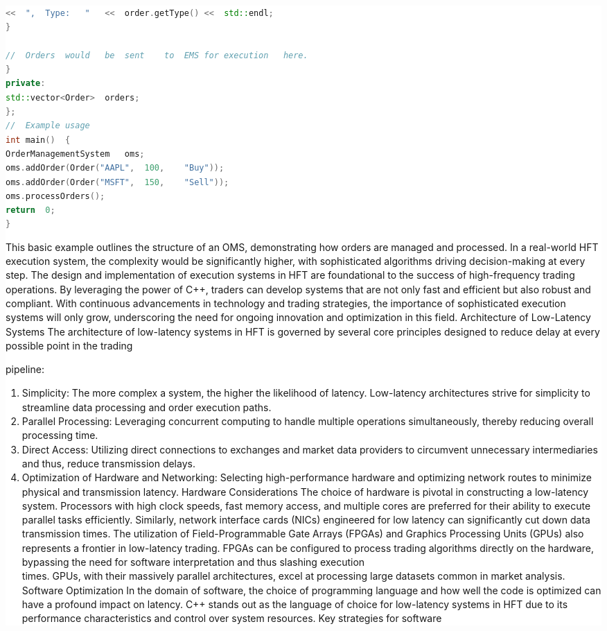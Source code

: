 ```cpp
<<	",	Type:	"	<<	order.getType()	<<	std::endl;
}

//	Orders	would	be	sent	to	EMS	for	execution	here.
}
private:
std::vector<Order>	orders;
};
//	Example	usage
int	main()	{
OrderManagementSystem	oms;
oms.addOrder(Order("AAPL",	100,	"Buy"));
oms.addOrder(Order("MSFT",	150,	"Sell"));
oms.processOrders();
return	0;
}
```
This	basic	example	outlines	the	structure	of	an	OMS,	demonstrating	how	orders
are	managed	and	processed.	In	a	real-world	HFT	execution	system,	the
complexity	would	be	significantly	higher,	with	sophisticated	algorithms	driving
decision-making	at	every	step.
The	design	and	implementation	of	execution	systems	in	HFT	are	foundational	to
the	success	of	high-frequency	trading	operations.	By	leveraging	the	power	of
C++,	traders	can	develop	systems	that	are	not	only	fast	and	efficient	but	also
robust	and	compliant.	With	continuous	advancements	in	technology	and	trading
strategies,	the	importance	of	sophisticated	execution	systems	will	only	grow,
underscoring	the	need	for	ongoing	innovation	and	optimization	in	this	field.
Architecture	of	Low-Latency	Systems
The	architecture	of	low-latency	systems	in	HFT	is	governed	by	several	core
principles	designed	to	reduce	delay	at	every	possible	point	in	the	trading

pipeline:
1.	Simplicity:	The	more	complex	a	system,	the	higher	the	likelihood	of	latency.
Low-latency	architectures	strive	for	simplicity	to	streamline	data	processing	and
order	execution	paths.
2.	Parallel	Processing:	Leveraging	concurrent	computing	to	handle	multiple
operations	simultaneously,	thereby	reducing	overall	processing	time.
3.	Direct	Access:	Utilizing	direct	connections	to	exchanges	and	market	data
providers	to	circumvent	unnecessary	intermediaries	and	thus,	reduce
transmission	delays.
4.	Optimization	of	Hardware	and	Networking:	Selecting	high-performance
hardware	and	optimizing	network	routes	to	minimize	physical	and	transmission
latency.
Hardware	Considerations
The	choice	of	hardware	is	pivotal	in	constructing	a	low-latency	system.
Processors	with	high	clock	speeds,	fast	memory	access,	and	multiple	cores	are
preferred	for	their	ability	to	execute	parallel	tasks	efficiently.	Similarly,	network
interface	cards	(NICs)	engineered	for	low	latency	can	significantly	cut	down
data	transmission	times.
The	utilization	of	Field-Programmable	Gate	Arrays	(FPGAs)	and	Graphics
Processing	Units	(GPUs)	also	represents	a	frontier	in	low-latency	trading.
FPGAs	can	be	configured	to	process	trading	algorithms	directly	on	the	hardware,
bypassing	the	need	for	software	interpretation	and	thus	slashing	execution	
times.
GPUs,	with	their	massively	parallel	architectures,	excel	at	processing	large
datasets	common	in	market	analysis.
Software	Optimization
In	the	domain	of	software,	the	choice	of	programming	language	and	how	well
the	code	is	optimized	can	have	a	profound	impact	on	latency.	C++	stands	out	as
the	language	of	choice	for	low-latency	systems	in	HFT	due	to	its	performance
characteristics	and	control	over	system	resources.	Key	strategies	for	software
